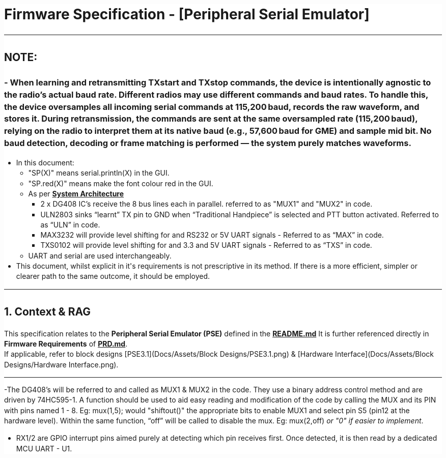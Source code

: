 # Firmware Specification - [Peripheral Serial Emulator]


---


## **NOTE:** 

### - When learning and retransmitting TXstart and TXstop commands, the device is **intentionally agnostic to the radio’s actual baud rate.** Different radios may use different commands and baud rates. To handle this, the device **oversamples all incoming serial commands at 115,200 baud,** records the raw waveform, and stores it. During retransmission, the commands are sent at the **same oversampled rate (115,200 baud),** relying on the radio to interpret them at its native baud (e.g., 57,600 baud for GME) and sample mid bit. **No baud detection, decoding or frame matching is performed** — the system purely matches waveforms.
- In this document:
  - "SP(X)" means serial.println(X) in the GUI. 
  - "SP.red(X)" means make the font colour red in the GUI.
  - As per [**System Architecture**](Docs\PRD.md)
    - 2 x DG408 IC’s receive the 8 bus lines each in parallel. referred to as "MUX1" and "MUX2" in code.
    - ULN2803 sinks “learnt” TX pin to GND when “Traditional Handpiece” is selected and PTT button activated. Referred to as “ULN” in code.
    - MAX3232 will provide level shifting for and RS232 or 5V UART signals - Referred to as “MAX” in code.
    - TXS0102 will provide level shifting for and 3.3 and 5V UART signals - Referred to as “TXS” in code.
  - UART and serial are used interchangeably.
- This document, whilst explicit in it's requirements is not prescriptive in its method. If there is a more efficient, simpler or clearer path to the same outcome, it should be employed.


---


## 1. Context & RAG 
This specification relates to the **Peripheral Serial Emulator (PSE)** defined in the [**README.md**](Docs/README.md)
It is further referenced directly in **Firmware Requirements** of [**PRD.md**](docs/PRD.md).  
If applicable, refer to block designs [PSE3.1](Docs/Assets/Block Designs/PSE3.1.png) & [Hardware Interface](Docs/Assets/Block Designs/Hardware Interface.png).


---


-The DG408’s will be referred to and called as MUX1 & MUX2 in the code. They use a binary address control method and are driven by 74HC595-1. A function should be used to aid easy reading and modification of the code by calling the MUX and its PIN with pins named 1 - 8. Eg: mux(1,5); would "shiftout()" the appropriate bits to enable MUX1 and select pin S5 (pin12 at the hardware level). Within the same function, “off” will be called to disable the mux. Eg: mux(2,off) *or "0" if easier to implement*.
- RX1/2 are GPIO interrupt pins aimed purely at detecting which pin receives first. Once detected, it is then read by a dedicated MCU UART - U1.
